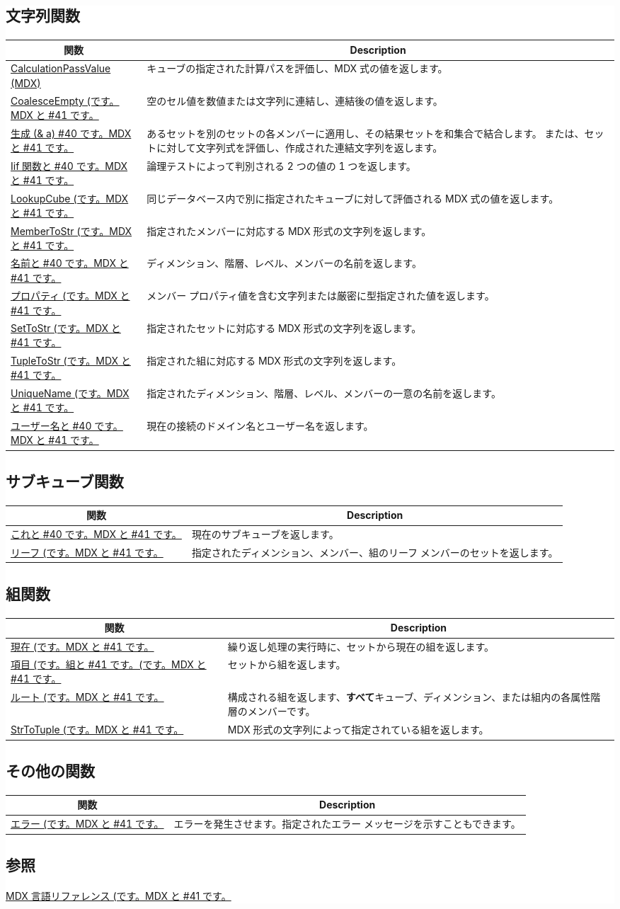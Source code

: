 ## <a name="string-functions"></a>文字列関数  
  
|関数|Description|  
|--------------|-----------------|  
|[CalculationPassValue (MDX)](../mdx/calculationpassvalue-mdx.md)|キューブの指定された計算パスを評価し、MDX 式の値を返します。|  
|[CoalesceEmpty &#40;です。MDX と #41 です。](../mdx/coalesceempty-mdx.md)|空のセル値を数値または文字列に連結し、連結後の値を返します。|  
|[生成 (& a) #40 です。MDX と #41 です。](../mdx/generate-mdx.md)|あるセットを別のセットの各メンバーに適用し、その結果セットを和集合で結合します。 または、セットに対して文字列式を評価し、作成された連結文字列を返します。|  
|[Iif 関数と #40 です。MDX と #41 です。](../mdx/iif-mdx.md)|論理テストによって判別される 2 つの値の 1 つを返します。|  
|[LookupCube &#40;です。MDX と #41 です。](../mdx/lookupcube-mdx.md)|同じデータベース内で別に指定されたキューブに対して評価される MDX 式の値を返します。|  
|[MemberToStr &#40;です。MDX と #41 です。](../mdx/membertostr-mdx.md)|指定されたメンバーに対応する MDX 形式の文字列を返します。|  
|[名前と #40 です。MDX と #41 です。](../mdx/name-mdx.md)|ディメンション、階層、レベル、メンバーの名前を返します。|  
|[プロパティ &#40;です。MDX と #41 です。](../mdx/properties-mdx.md)|メンバー プロパティ値を含む文字列または厳密に型指定された値を返します。|  
|[SetToStr &#40;です。MDX と #41 です。](../mdx/settostr-mdx.md)|指定されたセットに対応する MDX 形式の文字列を返します。|  
|[TupleToStr &#40;です。MDX と #41 です。](../mdx/tupletostr-mdx.md)|指定された組に対応する MDX 形式の文字列を返します。|  
|[UniqueName &#40;です。MDX と #41 です。](../mdx/uniquename-mdx.md)|指定されたディメンション、階層、レベル、メンバーの一意の名前を返します。|  
|[ユーザー名と #40 です。MDX と #41 です。](../mdx/username-mdx.md)|現在の接続のドメイン名とユーザー名を返します。|  
  
## <a name="subcube-functions"></a>サブキューブ関数  
  
|関数|Description|  
|--------------|-----------------|  
|[これと #40 です。MDX と #41 です。](../mdx/this-mdx.md)|現在のサブキューブを返します。|  
|[リーフ &#40;です。MDX と #41 です。](../mdx/leaves-mdx.md)|指定されたディメンション、メンバー、組のリーフ メンバーのセットを返します。|  
  
## <a name="tuple-functions"></a>組関数  
  
|関数|Description|  
|--------------|-----------------|  
|[現在 &#40;です。MDX と #41 です。](../mdx/current-mdx.md)|繰り返し処理の実行時に、セットから現在の組を返します。|  
|[項目 &#40;です。組と #41 です。&#40;です。MDX と #41 です。](../mdx/item-tuple-mdx.md)|セットから組を返します。|  
|[ルート &#40;です。MDX と #41 です。](../mdx/root-mdx.md)|構成される組を返します、**すべて**キューブ、ディメンション、または組内の各属性階層のメンバーです。|  
|[StrToTuple &#40;です。MDX と #41 です。](../mdx/strtotuple-mdx.md)|MDX 形式の文字列によって指定されている組を返します。|  
  
## <a name="other-functions"></a>その他の関数  
  
|関数|Description|  
|--------------|-----------------|  
|[エラー &#40;です。MDX と #41 です。](../mdx/error-mdx.md)|エラーを発生させます。指定されたエラー メッセージを示すこともできます。|  
  
## <a name="see-also"></a>参照  
 [MDX 言語リファレンス &#40;です。MDX と #41 です。](../mdx/mdx-language-reference-mdx.md)  
  
  
